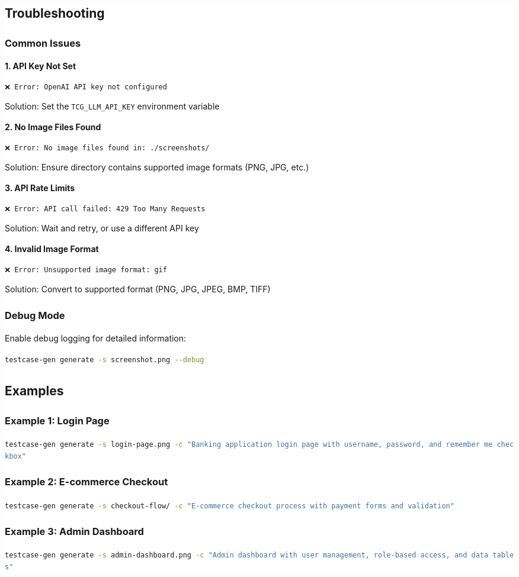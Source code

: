## Troubleshooting

### Common Issues

**1. API Key Not Set**
```
❌ Error: OpenAI API key not configured
```
Solution: Set the `TCG_LLM_API_KEY` environment variable

**2. No Image Files Found**
```
❌ Error: No image files found in: ./screenshots/
```
Solution: Ensure directory contains supported image formats (PNG, JPG, etc.)

**3. API Rate Limits**
```
❌ Error: API call failed: 429 Too Many Requests
```
Solution: Wait and retry, or use a different API key

**4. Invalid Image Format**
```
❌ Error: Unsupported image format: gif
```
Solution: Convert to supported format (PNG, JPG, JPEG, BMP, TIFF)

### Debug Mode

Enable debug logging for detailed information:

```bash
testcase-gen generate -s screenshot.png --debug
```

## Examples

### Example 1: Login Page
```bash
testcase-gen generate -s login-page.png -c "Banking application login page with username, password, and remember me checkbox"
```

### Example 2: E-commerce Checkout
```bash
testcase-gen generate -s checkout-flow/ -c "E-commerce checkout process with payment forms and validation"
```

### Example 3: Admin Dashboard
```bash
testcase-gen generate -s admin-dashboard.png -c "Admin dashboard with user management, role-based access, and data tables"
```
